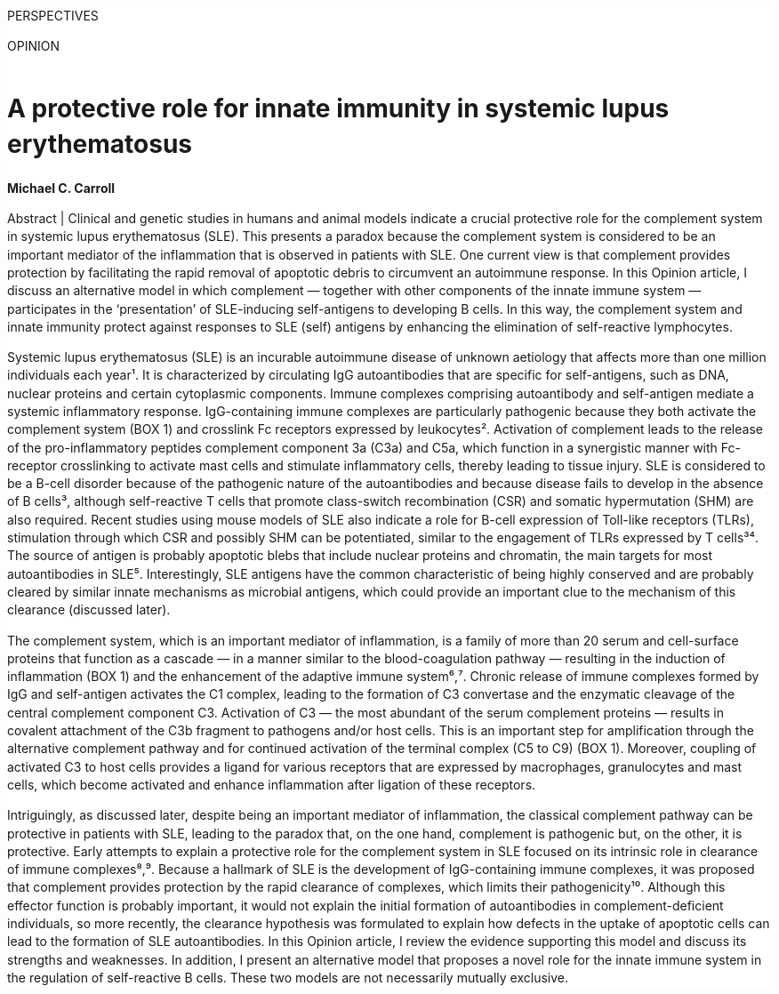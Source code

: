 
PERSPECTIVES

OPINION

# A protective role for innate immunity in systemic lupus erythematosus

**Michael C. Carroll**

Abstract | Clinical and genetic studies in humans and animal models indicate a crucial protective role for the complement system in systemic lupus erythematosus (SLE). This presents a paradox because the complement system is considered to be an important mediator of the inflammation that is observed in patients with SLE. One current view is that complement provides protection by facilitating the rapid removal of apoptotic debris to circumvent an autoimmune response. In this Opinion article, I discuss an alternative model in which complement — together with other components of the innate immune system — participates in the ‘presentation’ of SLE-inducing self-antigens to developing B cells. In this way, the complement system and innate immunity protect against responses to SLE (self) antigens by enhancing the elimination of self-reactive lymphocytes.

Systemic lupus erythematosus (SLE) is an incurable autoimmune disease of unknown aetiology that affects more than one million individuals each year¹. It is characterized by circulating IgG autoantibodies that are specific for self-antigens, such as DNA, nuclear proteins and certain cytoplasmic components. Immune complexes comprising autoantibody and self-antigen mediate a systemic inflammatory response. IgG-containing immune complexes are particularly pathogenic because they both activate the complement system (BOX 1) and crosslink Fc receptors expressed by leukocytes². Activation of complement leads to the release of the pro-inflammatory peptides complement component 3a (C3a) and C5a, which function in a synergistic manner with Fc-receptor crosslinking to activate mast cells and stimulate inflammatory cells, thereby leading to tissue injury. SLE is considered to be a B-cell disorder because of the pathogenic nature of the autoantibodies and because disease fails to develop in the absence of B cells³, although self-reactive T cells that promote class-switch recombination (CSR) and somatic hypermutation (SHM) are also required. Recent studies using mouse models of SLE also indicate a role for B-cell expression of Toll-like receptors (TLRs), stimulation through which CSR and possibly SHM can be potentiated, similar to the engagement of TLRs expressed by T cells³⁴. The source of antigen is probably apoptotic blebs that include nuclear proteins and chromatin, the main targets for most autoantibodies in SLE⁵. Interestingly, SLE antigens have the common characteristic of being highly conserved and are probably cleared by similar innate mechanisms as microbial antigens, which could provide an important clue to the mechanism of this clearance (discussed later).

The complement system, which is an important mediator of inflammation, is a family of more than 20 serum and cell-surface proteins that function as a cascade — in a manner similar to the blood-coagulation pathway — resulting in the induction of inflammation (BOX 1) and the enhancement of the adaptive immune system⁶,⁷. Chronic release of immune complexes formed by IgG and self-antigen activates the C1 complex, leading to the formation of C3 convertase and the enzymatic cleavage of the central complement component C3. Activation of C3 — the most abundant of the serum complement proteins — results in covalent attachment of the C3b fragment to pathogens and/or host cells. This is an important step for amplification through the alternative complement pathway and for continued activation of the terminal complex (C5 to C9) (BOX 1). Moreover, coupling of activated C3 to host cells provides a ligand for various receptors that are expressed by macrophages, granulocytes and mast cells, which become activated and enhance inflammation after ligation of these receptors.

Intriguingly, as discussed later, despite being an important mediator of inflammation, the classical complement pathway can be protective in patients with SLE, leading to the paradox that, on the one hand, complement is pathogenic but, on the other, it is protective. Early attempts to explain a protective role for the complement system in SLE focused on its intrinsic role in clearance of immune complexes⁸,⁹. Because a hallmark of SLE is the development of IgG-containing immune complexes, it was proposed that complement provides protection by the rapid clearance of complexes, which limits their pathogenicity¹⁰. Although this effector function is probably important, it would not explain the initial formation of autoantibodies in complement-deficient individuals, so more recently, the clearance hypothesis was formulated to explain how defects in the uptake of apoptotic cells can lead to the formation of SLE autoantibodies. In this Opinion article, I review the evidence supporting this model and discuss its strengths and weaknesses. In addition, I present an alternative model that proposes a novel role for the innate immune system in the regulation of self-reactive B cells. These two models are not necessarily mutually exclusive.
